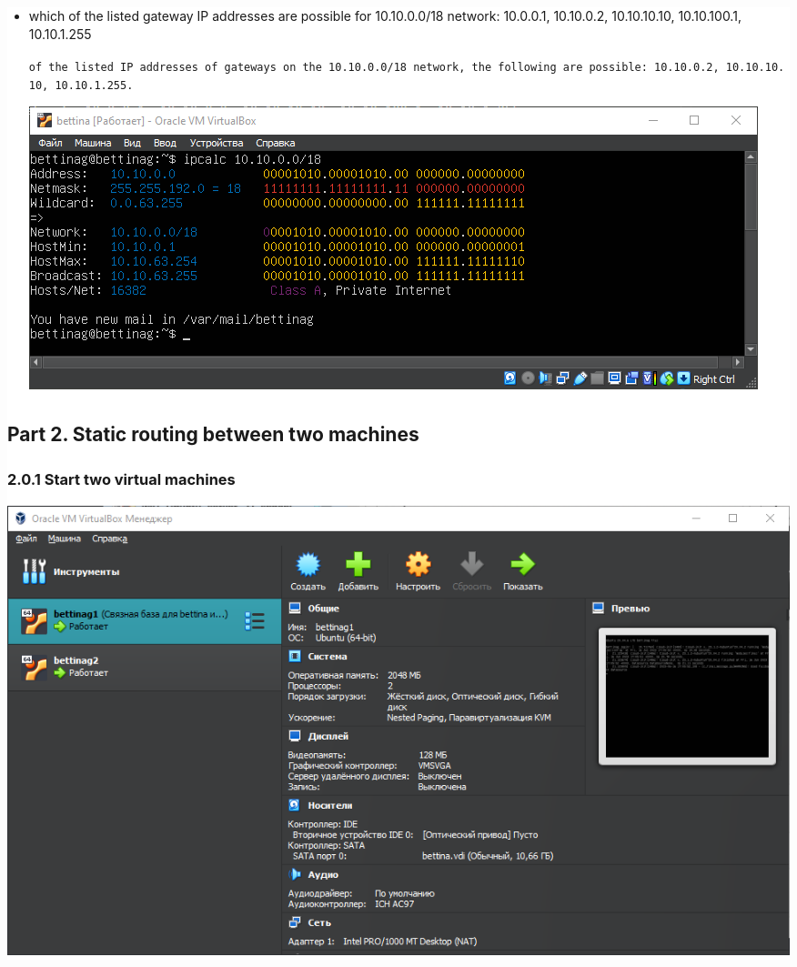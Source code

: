 - which of the listed gateway IP addresses are possible for 10.10.0.0/18 network: 10.0.0.1, 10.10.0.2, 10.10.10.10, 10.10.100.1, 10.10.1.255

  ```
  of the listed IP addresses of gateways on the 10.10.0.0/18 network, the following are possible: 10.10.0.2, 10.10.10.10, 10.10.1.255.
  ```

  ![Alt text](./screenshots/23.png)

## Part 2. Static routing between two machines

### 2.0.1 Start two virtual machines

![Alt text](./screenshots/24.png)
